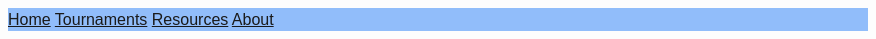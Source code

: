 
<head>
<style>
body {
    font-size: 16px;
    font-family: "Comic Sans MS", cursive, sans-serif;
    color: #1a1a1a;
    background-color: #91bdfa;
}
</style>
  <div class="bg-img">
  <div class="container">
    <div class="topnav">
      <a href="#home">Home</a>
      <a href="#tournaments">Tournaments</a>
      <a href="#resources">Resources</a>
      <a href="#about">About</a>
    </div>
<title>News - AHS Speech & Debate</title>
<meta name="viewport" content="width=device-width, initial-scale=1">
<style>
/*.navbar{
height: 200px; /* Just an example height*/
}
/* Position the navbar container inside the image */
.container {
  position: absolute;
  margin: 20px;
  width: auto;
}


/* The navbar */
.topnav {
  overflow: hidden;
  background-color: #333;
}

/* Navbar links */
.topnav a {
  float: left;
  color: #f2f2f2;
  text-align: center;
  padding: 14px 16px;
  text-decoration: none;
  font-size: 17px;
}

}
.topnav a:hover {
  background-color: #ddd;
  color: black;
}
.footer {
   position: fixed;
   left: 0;
   bottom: 0;
   width: 100%;
   background-color: red;   color: white;  
   text-align: center;
}
#chicken-tile, #beef-tile, #sushi-tile {
    width: 40%;
